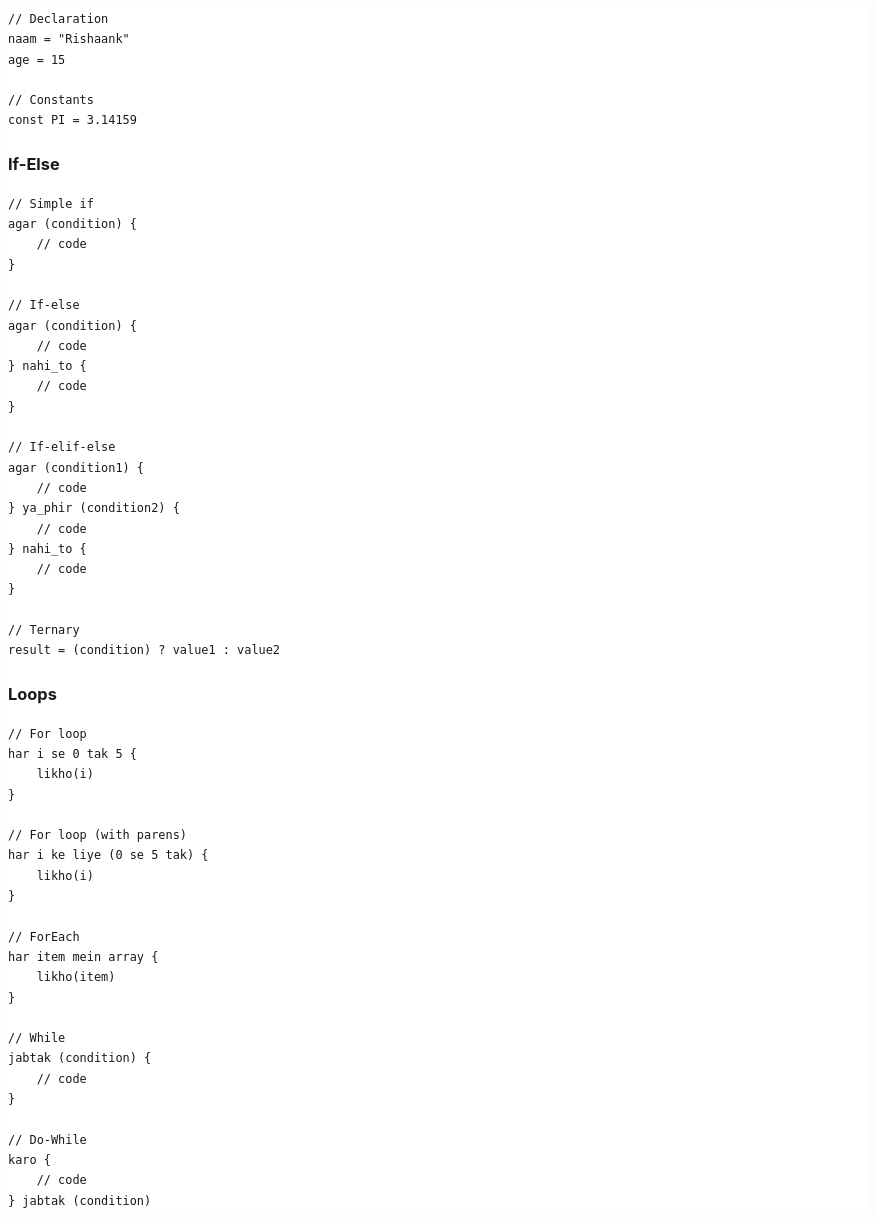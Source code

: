 ```codesi
// Declaration
naam = "Rishaank"
age = 15

// Constants
const PI = 3.14159
```

### If-Else

```codesi
// Simple if
agar (condition) {
    // code
}

// If-else
agar (condition) {
    // code
} nahi_to {
    // code
}

// If-elif-else
agar (condition1) {
    // code
} ya_phir (condition2) {
    // code
} nahi_to {
    // code
}

// Ternary
result = (condition) ? value1 : value2
```

### Loops

```codesi
// For loop
har i se 0 tak 5 {
    likho(i)
}

// For loop (with parens)
har i ke liye (0 se 5 tak) {
    likho(i)
}

// ForEach
har item mein array {
    likho(item)
}

// While
jabtak (condition) {
    // code
}

// Do-While
karo {
    // code
} jabtak (condition)
```
